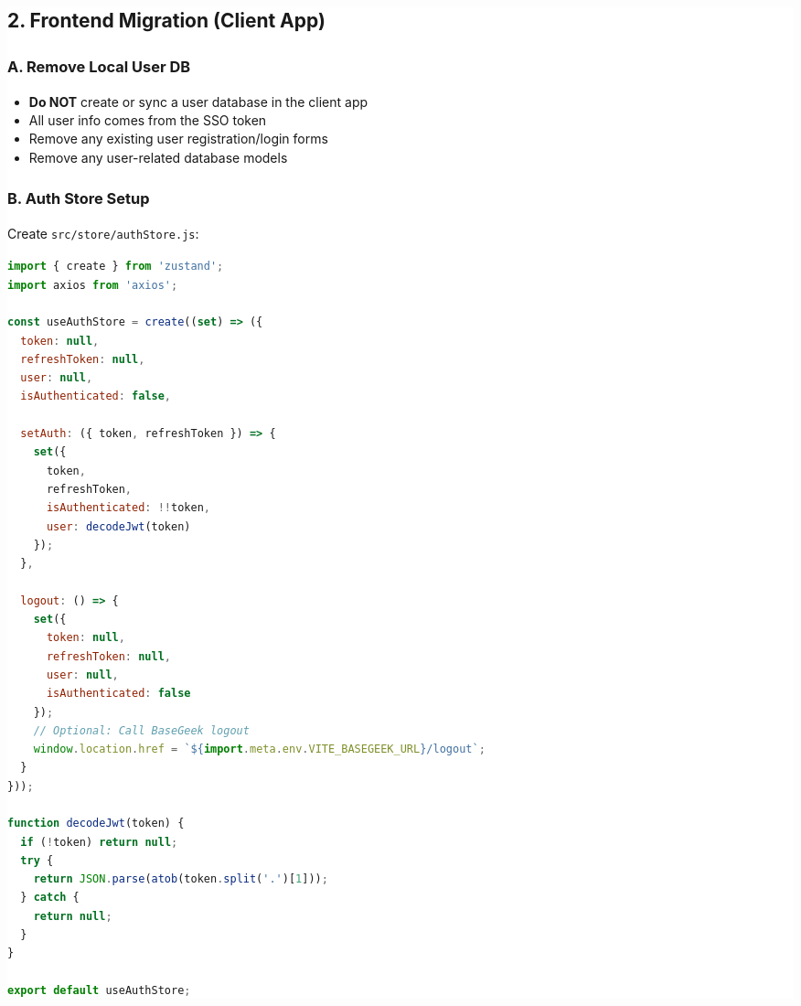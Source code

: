 
## 2. Frontend Migration (Client App)

### A. Remove Local User DB
- **Do NOT** create or sync a user database in the client app
- All user info comes from the SSO token
- Remove any existing user registration/login forms
- Remove any user-related database models

### B. Auth Store Setup
Create `src/store/authStore.js`:
```js
import { create } from 'zustand';
import axios from 'axios';

const useAuthStore = create((set) => ({
  token: null,
  refreshToken: null,
  user: null,
  isAuthenticated: false,

  setAuth: ({ token, refreshToken }) => {
    set({
      token,
      refreshToken,
      isAuthenticated: !!token,
      user: decodeJwt(token)
    });
  },

  logout: () => {
    set({
      token: null,
      refreshToken: null,
      user: null,
      isAuthenticated: false
    });
    // Optional: Call BaseGeek logout
    window.location.href = `${import.meta.env.VITE_BASEGEEK_URL}/logout`;
  }
}));

function decodeJwt(token) {
  if (!token) return null;
  try {
    return JSON.parse(atob(token.split('.')[1]));
  } catch {
    return null;
  }
}

export default useAuthStore;
```
